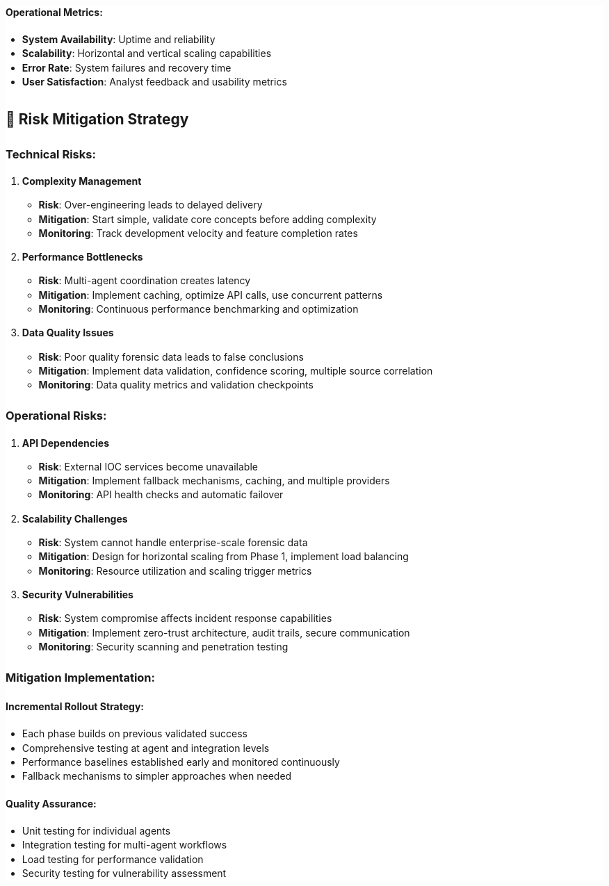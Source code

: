 #### **Operational Metrics:**
- **System Availability**: Uptime and reliability
- **Scalability**: Horizontal and vertical scaling capabilities
- **Error Rate**: System failures and recovery time
- **User Satisfaction**: Analyst feedback and usability metrics

## 🚨 **Risk Mitigation Strategy**

### **Technical Risks:**

1. **Complexity Management**
   - **Risk**: Over-engineering leads to delayed delivery
   - **Mitigation**: Start simple, validate core concepts before adding complexity
   - **Monitoring**: Track development velocity and feature completion rates

2. **Performance Bottlenecks**
   - **Risk**: Multi-agent coordination creates latency
   - **Mitigation**: Implement caching, optimize API calls, use concurrent patterns
   - **Monitoring**: Continuous performance benchmarking and optimization

3. **Data Quality Issues**
   - **Risk**: Poor quality forensic data leads to false conclusions
   - **Mitigation**: Implement data validation, confidence scoring, multiple source correlation
   - **Monitoring**: Data quality metrics and validation checkpoints

### **Operational Risks:**

1. **API Dependencies**
   - **Risk**: External IOC services become unavailable
   - **Mitigation**: Implement fallback mechanisms, caching, and multiple providers
   - **Monitoring**: API health checks and automatic failover

2. **Scalability Challenges**
   - **Risk**: System cannot handle enterprise-scale forensic data
   - **Mitigation**: Design for horizontal scaling from Phase 1, implement load balancing
   - **Monitoring**: Resource utilization and scaling trigger metrics

3. **Security Vulnerabilities**
   - **Risk**: System compromise affects incident response capabilities
   - **Mitigation**: Implement zero-trust architecture, audit trails, secure communication
   - **Monitoring**: Security scanning and penetration testing

### **Mitigation Implementation:**

#### **Incremental Rollout Strategy:**
- Each phase builds on previous validated success
- Comprehensive testing at agent and integration levels
- Performance baselines established early and monitored continuously
- Fallback mechanisms to simpler approaches when needed

#### **Quality Assurance:**
- Unit testing for individual agents
- Integration testing for multi-agent workflows
- Load testing for performance validation
- Security testing for vulnerability assessment
